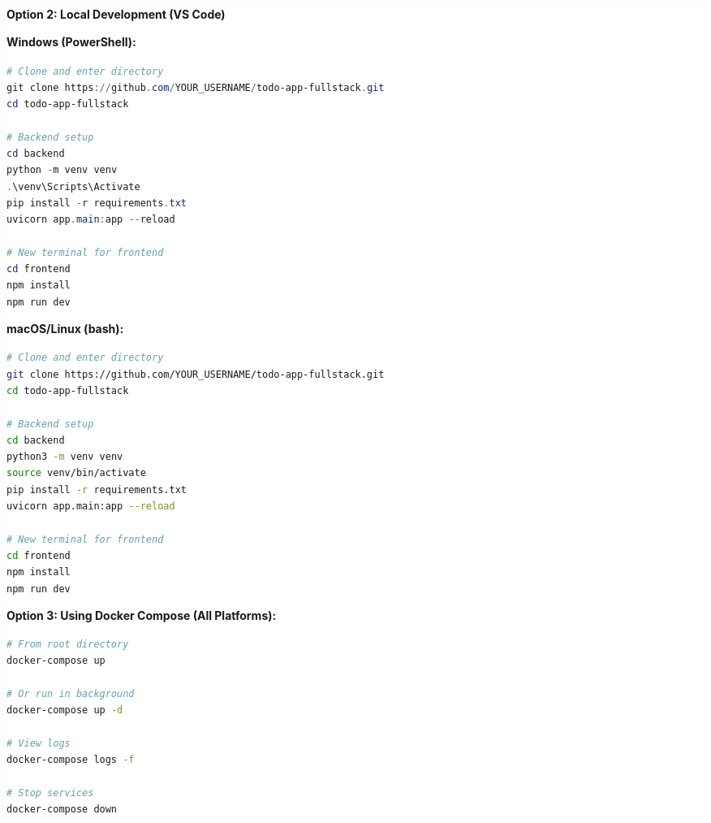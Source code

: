 
**Option 2: Local Development (VS Code)**

**Windows (PowerShell):**
```powershell
# Clone and enter directory
git clone https://github.com/YOUR_USERNAME/todo-app-fullstack.git
cd todo-app-fullstack

# Backend setup
cd backend
python -m venv venv
.\venv\Scripts\Activate
pip install -r requirements.txt
uvicorn app.main:app --reload

# New terminal for frontend
cd frontend
npm install
npm run dev
```

**macOS/Linux (bash):**
```bash
# Clone and enter directory
git clone https://github.com/YOUR_USERNAME/todo-app-fullstack.git
cd todo-app-fullstack

# Backend setup
cd backend
python3 -m venv venv
source venv/bin/activate
pip install -r requirements.txt
uvicorn app.main:app --reload

# New terminal for frontend
cd frontend
npm install
npm run dev
```

**Option 3: Using Docker Compose (All Platforms):**
```bash
# From root directory
docker-compose up

# Or run in background
docker-compose up -d

# View logs
docker-compose logs -f

# Stop services
docker-compose down
```
